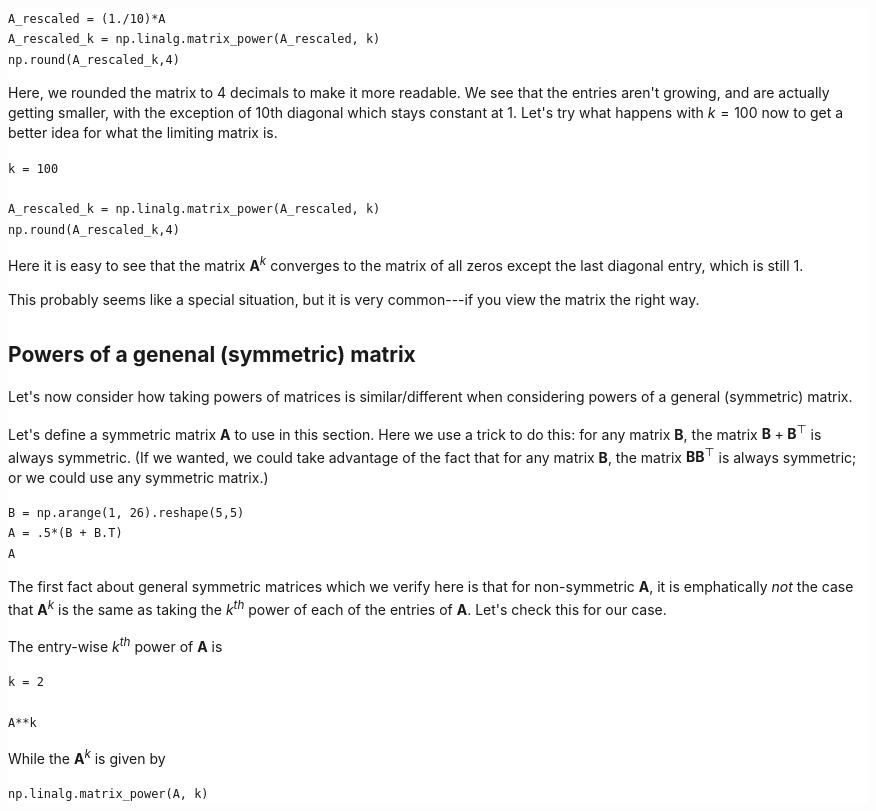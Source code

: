 ```{code-cell}
A_rescaled = (1./10)*A
A_rescaled_k = np.linalg.matrix_power(A_rescaled, k)
np.round(A_rescaled_k,4)
```

Here, we rounded the matrix to $4$ decimals to make it more readable.
We see that the entries aren't growing, and are actually getting smaller, with the exception of $10$th diagonal which stays constant at $1$.
Let's try what happens with $k=100$ now to get a better idea for what the limiting matrix is.

```{code-cell}
k = 100

A_rescaled_k = np.linalg.matrix_power(A_rescaled, k)
np.round(A_rescaled_k,4)
```

Here it is easy to see that the matrix $\boldsymbol{A}^k$ converges to the matrix of all zeros except the last diagonal entry, which is still $1$.

This probably seems like a special situation, but it is very common---if you view the matrix the right way.


## Powers of a genenal (symmetric) matrix

Let's now consider how taking powers of matrices is similar/different when considering powers of a general (symmetric) matrix.

Let's define a symmetric matrix $\boldsymbol{A}$ to use in this section.
Here we use a trick to do this: for any matrix $\boldsymbol{B}$, the matrix $\boldsymbol{B}+\boldsymbol{B}^\top$ is always symmetric.
(If we wanted, we could take advantage of the fact that for any matrix $\boldsymbol{B}$, the matrix $\boldsymbol{BB}^\top$ is always symmetric; or we could use any symmetric matrix.)

```{code-cell}
B = np.arange(1, 26).reshape(5,5)
A = .5*(B + B.T)
A
```

The first fact about general symmetric matrices which we verify here is that for non-symmetric $\boldsymbol{A}$, it is emphatically _not_ the case that $\boldsymbol{A}^k$ is the same as taking the $k^{th}$ power of each of the entries of $\boldsymbol{A}$.
Let's check this for our case.

The entry-wise $k^{th}$ power of $\boldsymbol{A}$ is

```{code-cell}
k = 2

A**k
```

While the $\boldsymbol{A}^k$ is given by

```{code-cell}
np.linalg.matrix_power(A, k)
```
